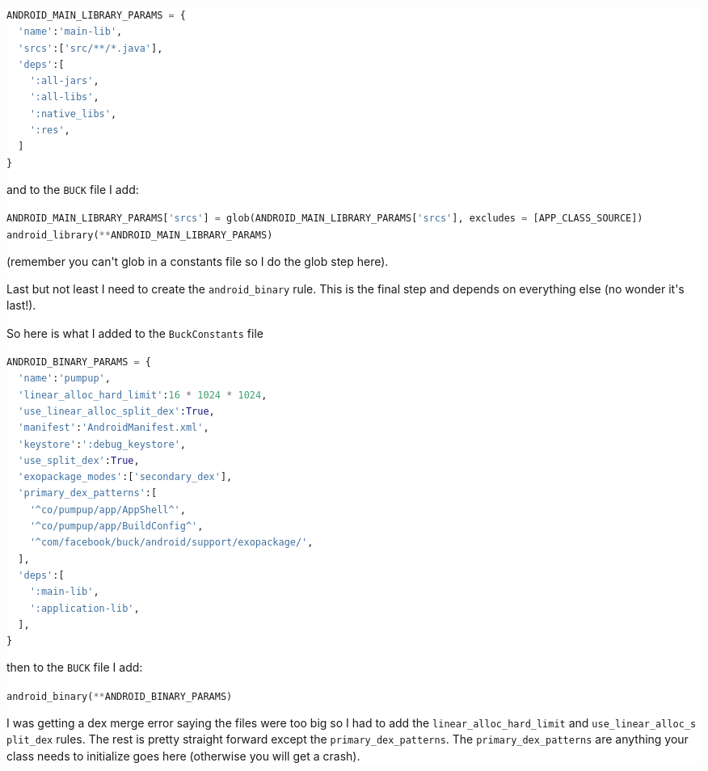 ```python
ANDROID_MAIN_LIBRARY_PARAMS = {
  'name':'main-lib',
  'srcs':['src/**/*.java'],
  'deps':[
    ':all-jars',
    ':all-libs',
    ':native_libs',
    ':res',
  ]
}
```

and to the `BUCK` file I add:

```python
ANDROID_MAIN_LIBRARY_PARAMS['srcs'] = glob(ANDROID_MAIN_LIBRARY_PARAMS['srcs'], excludes = [APP_CLASS_SOURCE])
android_library(**ANDROID_MAIN_LIBRARY_PARAMS)
```

(remember you can't glob in a constants file so I do the glob step here).

Last but not least I need to create the `android_binary` rule. This is the final step and depends on everything else (no wonder it's last!).

So here is what I added to the `BuckConstants` file

```python
ANDROID_BINARY_PARAMS = {
  'name':'pumpup',
  'linear_alloc_hard_limit':16 * 1024 * 1024,
  'use_linear_alloc_split_dex':True,
  'manifest':'AndroidManifest.xml',
  'keystore':':debug_keystore',
  'use_split_dex':True,
  'exopackage_modes':['secondary_dex'],
  'primary_dex_patterns':[
    '^co/pumpup/app/AppShell^',
    '^co/pumpup/app/BuildConfig^',
    '^com/facebook/buck/android/support/exopackage/',
  ],
  'deps':[
    ':main-lib',
    ':application-lib',
  ],
}
```

then to the `BUCK` file I add:

```python
android_binary(**ANDROID_BINARY_PARAMS)
```

I was getting a dex merge error saying the files were too big so I had to add the `linear_alloc_hard_limit` and `use_linear_alloc_split_dex` rules. The rest is pretty straight forward except the `primary_dex_patterns`. The `primary_dex_patterns` are anything your class needs to initialize goes here (otherwise you will get a crash).
